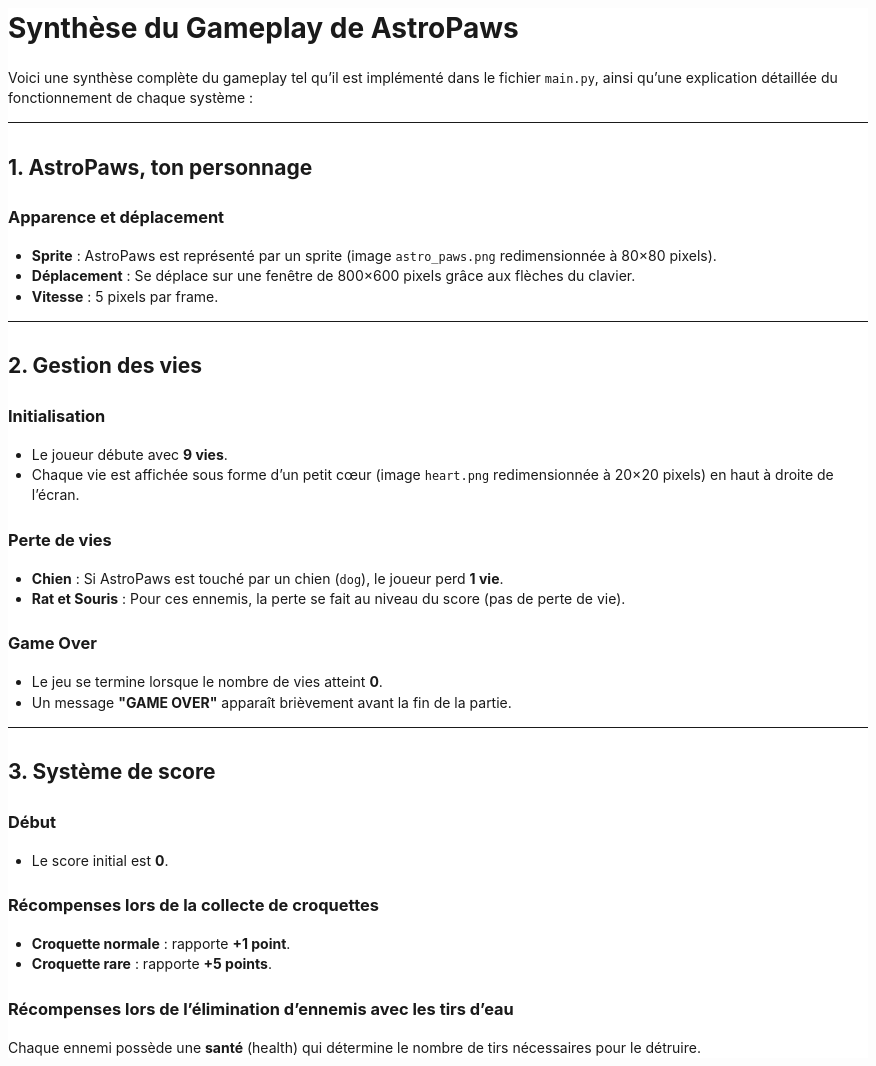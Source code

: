 # Synthèse du Gameplay de AstroPaws

Voici une synthèse complète du gameplay tel qu’il est implémenté dans le fichier `main.py`, ainsi qu’une explication détaillée du fonctionnement de chaque système :

---

## 1. AstroPaws, ton personnage

### Apparence et déplacement
- **Sprite** : AstroPaws est représenté par un sprite (image `astro_paws.png` redimensionnée à 80×80 pixels).
- **Déplacement** : Se déplace sur une fenêtre de 800×600 pixels grâce aux flèches du clavier.
- **Vitesse** : 5 pixels par frame.

---

## 2. Gestion des vies

### Initialisation
- Le joueur débute avec **9 vies**.
- Chaque vie est affichée sous forme d’un petit cœur (image `heart.png` redimensionnée à 20×20 pixels) en haut à droite de l’écran.

### Perte de vies
- **Chien** : Si AstroPaws est touché par un chien (`dog`), le joueur perd **1 vie**.
- **Rat et Souris** : Pour ces ennemis, la perte se fait au niveau du score (pas de perte de vie).

### Game Over
- Le jeu se termine lorsque le nombre de vies atteint **0**.
- Un message **"GAME OVER"** apparaît brièvement avant la fin de la partie.

---

## 3. Système de score

### Début
- Le score initial est **0**.

### Récompenses lors de la collecte de croquettes
- **Croquette normale** : rapporte **+1 point**.
- **Croquette rare** : rapporte **+5 points**.

### Récompenses lors de l’élimination d’ennemis avec les tirs d’eau
Chaque ennemi possède une **santé** (health) qui détermine le nombre de tirs nécessaires pour le détruire.
